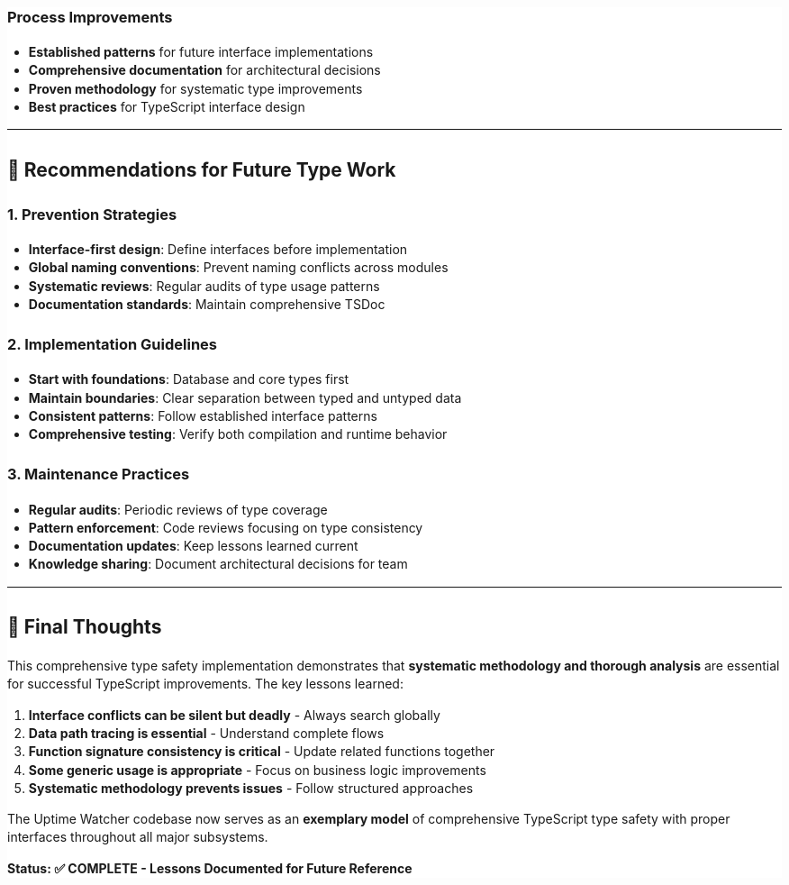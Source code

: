 ### **Process Improvements**

- **Established patterns** for future interface implementations
- **Comprehensive documentation** for architectural decisions
- **Proven methodology** for systematic type improvements
- **Best practices** for TypeScript interface design

---

## 🚀 **Recommendations for Future Type Work**

### **1. Prevention Strategies**

- **Interface-first design**: Define interfaces before implementation
- **Global naming conventions**: Prevent naming conflicts across modules
- **Systematic reviews**: Regular audits of type usage patterns
- **Documentation standards**: Maintain comprehensive TSDoc

### **2. Implementation Guidelines**

- **Start with foundations**: Database and core types first
- **Maintain boundaries**: Clear separation between typed and untyped data
- **Consistent patterns**: Follow established interface patterns
- **Comprehensive testing**: Verify both compilation and runtime behavior

### **3. Maintenance Practices**

- **Regular audits**: Periodic reviews of type coverage
- **Pattern enforcement**: Code reviews focusing on type consistency
- **Documentation updates**: Keep lessons learned current
- **Knowledge sharing**: Document architectural decisions for team

---

## 📝 **Final Thoughts**

This comprehensive type safety implementation demonstrates that **systematic methodology and thorough analysis** are essential for successful TypeScript improvements. The key lessons learned:

1. **Interface conflicts can be silent but deadly** - Always search globally
2. **Data path tracing is essential** - Understand complete flows
3. **Function signature consistency is critical** - Update related functions together
4. **Some generic usage is appropriate** - Focus on business logic improvements
5. **Systematic methodology prevents issues** - Follow structured approaches

The Uptime Watcher codebase now serves as an **exemplary model** of comprehensive TypeScript type safety with proper interfaces throughout all major subsystems.

**Status: ✅ COMPLETE - Lessons Documented for Future Reference**
